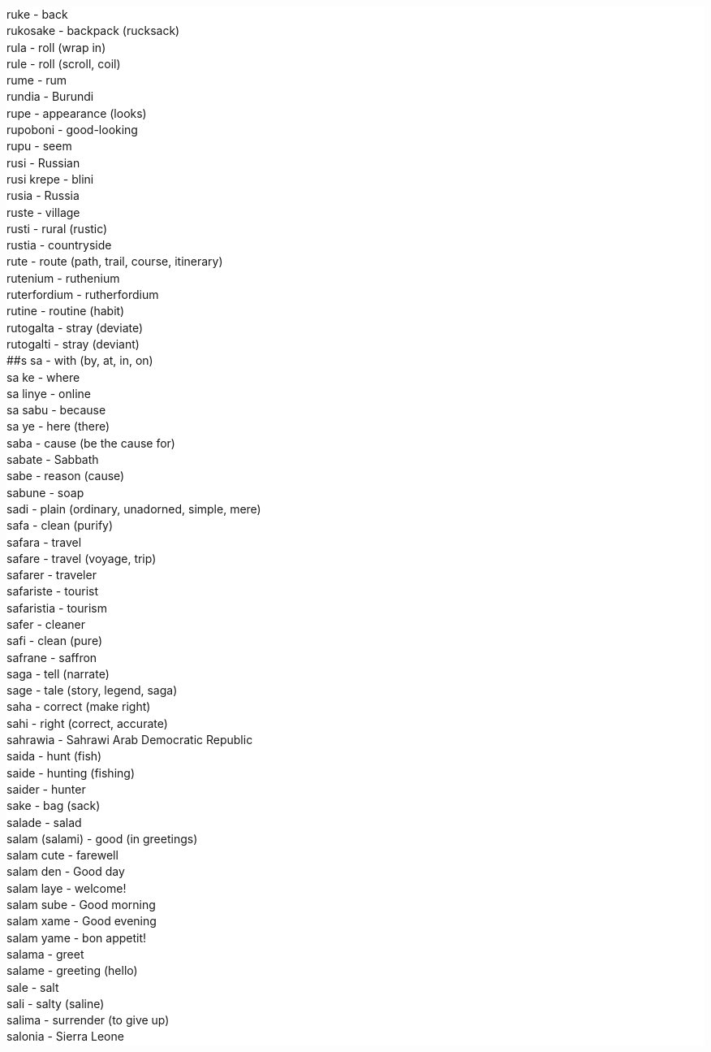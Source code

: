ruke - back  
rukosake - backpack (rucksack)  
rula - roll (wrap in)  
rule - roll (scroll, coil)  
rume - rum  
rundia - Burundi  
rupe - appearance (looks)  
rupoboni - good-looking  
rupu - seem  
rusi - Russian  
rusi krepe - blini  
rusia - Russia  
ruste - village  
rusti - rural (rustic)  
rustia - countryside  
rute - route (path, trail, course, itinerary)  
rutenium - ruthenium  
ruterfordium - rutherfordium  
rutine - routine (habit)  
rutogalta - stray (deviate)  
rutogalti - stray (deviant)  
##s
sa - with (by, at, in, on)  
sa ke - where  
sa linye - online  
sa sabu - because  
sa ye - here (there)  
saba - cause (be the cause for)  
sabate - Sabbath  
sabe - reason (cause)  
sabune - soap  
sadi - plain (ordinary, unadorned, simple, mere)  
safa - clean (purify)  
safara - travel  
safare - travel (voyage, trip)  
safarer - traveler  
safariste - tourist  
safaristia - tourism  
safer - cleaner  
safi - clean (pure)  
safrane - saffron  
saga - tell (narrate)  
sage - tale (story, legend, saga)  
saha - correct (make right)  
sahi - right (correct, accurate)  
sahrawia - Sahrawi Arab Democratic Republic  
saida - hunt (fish)  
saide - hunting (fishing)  
saider - hunter  
sake - bag (sack)  
salade - salad  
salam (salami) - good (in greetings)  
salam cute - farewell  
salam den - Good day  
salam laye - welcome!  
salam sube - Good morning  
salam xame - Good evening  
salam yame - bon appetit!  
salama - greet  
salame - greeting (hello)  
sale - salt  
sali - salty (saline)  
salima - surrender (to give up)  
salonia - Sierra Leone  